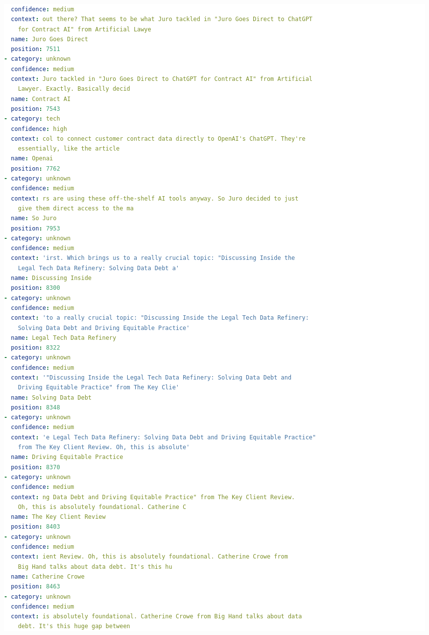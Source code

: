 ```yaml
  confidence: medium
  context: out there? That seems to be what Juro tackled in "Juro Goes Direct to ChatGPT
    for Contract AI" from Artificial Lawye
  name: Juro Goes Direct
  position: 7511
- category: unknown
  confidence: medium
  context: Juro tackled in "Juro Goes Direct to ChatGPT for Contract AI" from Artificial
    Lawyer. Exactly. Basically decid
  name: Contract AI
  position: 7543
- category: tech
  confidence: high
  context: col to connect customer contract data directly to OpenAI's ChatGPT. They're
    essentially, like the article
  name: Openai
  position: 7762
- category: unknown
  confidence: medium
  context: rs are using these off-the-shelf AI tools anyway. So Juro decided to just
    give them direct access to the ma
  name: So Juro
  position: 7953
- category: unknown
  confidence: medium
  context: 'irst. Which brings us to a really crucial topic: "Discussing Inside the
    Legal Tech Data Refinery: Solving Data Debt a'
  name: Discussing Inside
  position: 8300
- category: unknown
  confidence: medium
  context: 'to a really crucial topic: "Discussing Inside the Legal Tech Data Refinery:
    Solving Data Debt and Driving Equitable Practice'
  name: Legal Tech Data Refinery
  position: 8322
- category: unknown
  confidence: medium
  context: '"Discussing Inside the Legal Tech Data Refinery: Solving Data Debt and
    Driving Equitable Practice" from The Key Clie'
  name: Solving Data Debt
  position: 8348
- category: unknown
  confidence: medium
  context: 'e Legal Tech Data Refinery: Solving Data Debt and Driving Equitable Practice"
    from The Key Client Review. Oh, this is absolute'
  name: Driving Equitable Practice
  position: 8370
- category: unknown
  confidence: medium
  context: ng Data Debt and Driving Equitable Practice" from The Key Client Review.
    Oh, this is absolutely foundational. Catherine C
  name: The Key Client Review
  position: 8403
- category: unknown
  confidence: medium
  context: ient Review. Oh, this is absolutely foundational. Catherine Crowe from
    Big Hand talks about data debt. It's this hu
  name: Catherine Crowe
  position: 8463
- category: unknown
  confidence: medium
  context: is absolutely foundational. Catherine Crowe from Big Hand talks about data
    debt. It's this huge gap between
```